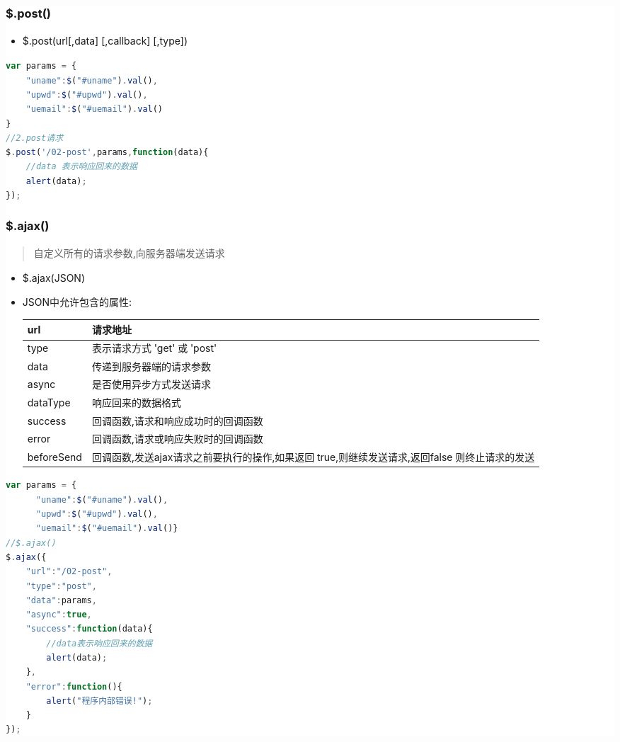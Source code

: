 ### $.post()

+ $.post(url[,data] [,callback] [,type])

~~~javascript
var params = {
    "uname":$("#uname").val(),
    "upwd":$("#upwd").val(),
    "uemail":$("#uemail").val()
}
//2.post请求
$.post('/02-post',params,function(data){
    //data 表示响应回来的数据
    alert(data);
});
~~~

### $.ajax()

> 自定义所有的请求参数,向服务器端发送请求

+ $.ajax(JSON)

+ JSON中允许包含的属性:

  | url        | 请求地址                                                     |
  | ---------- | ------------------------------------------------------------ |
  | type       | 表示请求方式 'get' 或 'post'                                 |
  | data       | 传递到服务器端的请求参数                                     |
  | async      | 是否使用异步方式发送请求                                     |
  | dataType   | 响应回来的数据格式                                           |
  | success    | 回调函数,请求和响应成功时的回调函数                          |
  | error      | 回调函数,请求或响应失败时的回调函数                          |
  | beforeSend | 回调函数,发送ajax请求之前要执行的操作,如果返回 true,则继续发送请求,返回false 则终止请求的发送 |

~~~javascript
var params = {
      "uname":$("#uname").val(),
      "upwd":$("#upwd").val(),
      "uemail":$("#uemail").val()}
//$.ajax()
$.ajax({
    "url":"/02-post",
    "type":"post",
    "data":params,
    "async":true,
    "success":function(data){
        //data表示响应回来的数据
        alert(data);
    },
    "error":function(){
        alert("程序内部错误!");
    }
});
~~~
